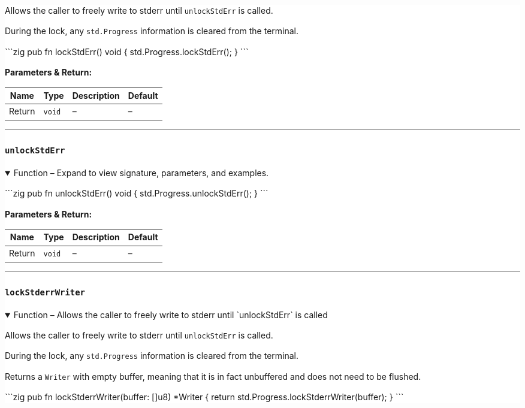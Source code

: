Allows the caller to freely write to stderr until `unlockStdErr` is called.

During the lock, any `std.Progress` information is cleared from the terminal.

\`\`\`zig
pub fn lockStdErr() void {
    std.Progress.lockStdErr();
}
\`\`\`

**Parameters & Return:**

| Name | Type | Description | Default |
|------|------|-------------|---------|
| Return | `void` | – | – |

</details>

---

### <a id="fn-unlockstderr"></a>`unlockStdErr`

<details class="declaration-card" open>
<summary>Function – Expand to view signature, parameters, and examples.</summary>

\`\`\`zig
pub fn unlockStdErr() void {
    std.Progress.unlockStdErr();
}
\`\`\`

**Parameters & Return:**

| Name | Type | Description | Default |
|------|------|-------------|---------|
| Return | `void` | – | – |

</details>

---

### <a id="fn-lockstderrwriter"></a>`lockStderrWriter`

<details class="declaration-card" open>
<summary>Function – Allows the caller to freely write to stderr until `unlockStdErr` is called</summary>

Allows the caller to freely write to stderr until `unlockStdErr` is called.

During the lock, any `std.Progress` information is cleared from the terminal.

Returns a `Writer` with empty buffer, meaning that it is
in fact unbuffered and does not need to be flushed.

\`\`\`zig
pub fn lockStderrWriter(buffer: []u8) *Writer {
    return std.Progress.lockStderrWriter(buffer);
}
\`\`\`
